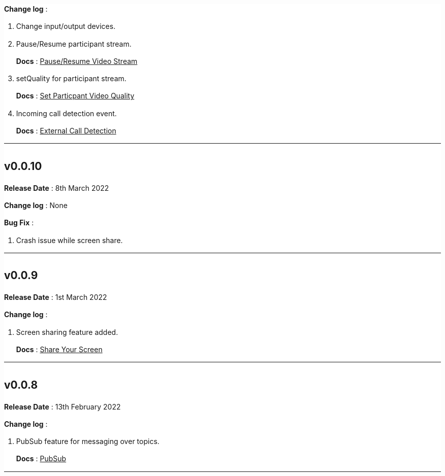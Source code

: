 **Change log** :

1. Change input/output devices.

2. Pause/Resume participant stream.

   **Docs** : [Pause/Resume Video Stream](https://docs.videosdk.live/android/guide/video-and-audio-calling-api-sdk/features/pause-resume-video-stream)

3. setQuality for participant stream.

   **Docs** : [Set Particpant Video Quality](https://docs.videosdk.live/android/guide/video-and-audio-calling-api-sdk/features/set-participant-video-quality)

4. Incoming call detection event.

   **Docs** : [External Call Detection](https://docs.videosdk.live/android/guide/video-and-audio-calling-api-sdk/features/external-call-detection)

---

## v0.0.10

**Release Date** : 8th March 2022

**Change log** : None

**Bug Fix** :

1. Crash issue while screen share.

---

## v0.0.9

**Release Date** : 1st March 2022

**Change log** :

1. Screen sharing feature added.

   **Docs** : [Share Your Screen](https://docs.videosdk.live/android/guide/video-and-audio-calling-api-sdk/features/screenshare)

---

## v0.0.8

**Release Date** : 13th February 2022

**Change log** :

1. PubSub feature for messaging over topics.

   **Docs** : [PubSub](https://docs.videosdk.live/android/guide/video-and-audio-calling-api-sdk/features/pubsub)

---
